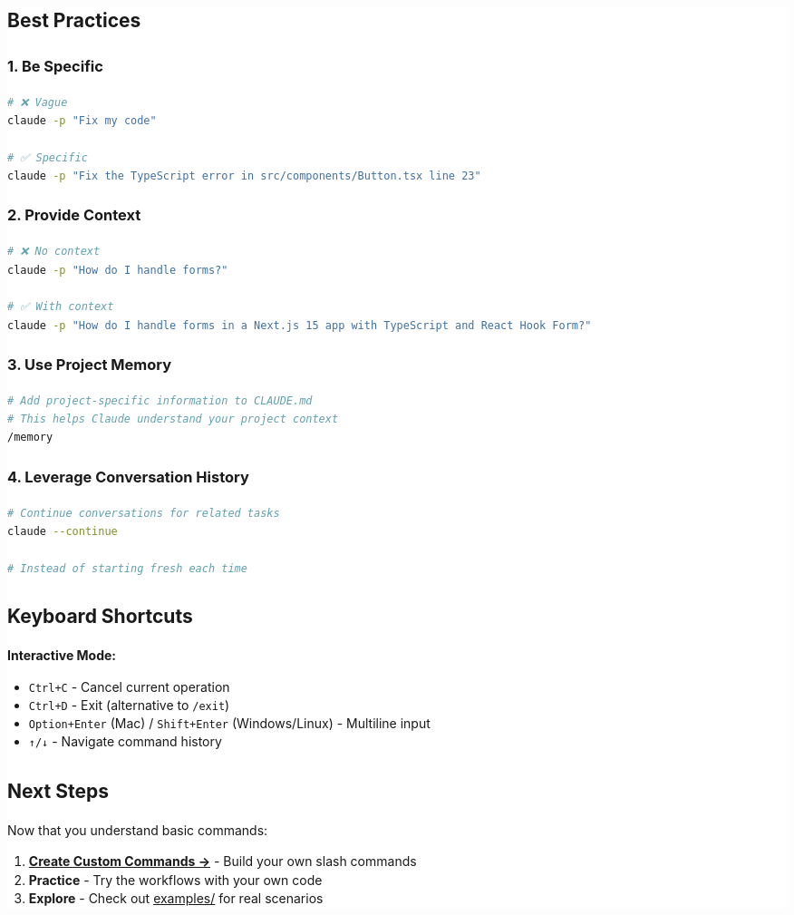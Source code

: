 ## Best Practices

### 1. Be Specific
```bash
# ❌ Vague
claude -p "Fix my code"

# ✅ Specific
claude -p "Fix the TypeScript error in src/components/Button.tsx line 23"
```

### 2. Provide Context
```bash
# ❌ No context
claude -p "How do I handle forms?"

# ✅ With context
claude -p "How do I handle forms in a Next.js 15 app with TypeScript and React Hook Form?"
```

### 3. Use Project Memory
```bash
# Add project-specific information to CLAUDE.md
# This helps Claude understand your project context
/memory
```

### 4. Leverage Conversation History
```bash
# Continue conversations for related tasks
claude --continue

# Instead of starting fresh each time
```

## Keyboard Shortcuts

**Interactive Mode:**
- `Ctrl+C` - Cancel current operation
- `Ctrl+D` - Exit (alternative to `/exit`)
- `Option+Enter` (Mac) / `Shift+Enter` (Windows/Linux) - Multiline input
- `↑/↓` - Navigate command history

## Next Steps

Now that you understand basic commands:

1. **[Create Custom Commands →](03-custom-commands.md)** - Build your own slash commands
2. **Practice** - Try the workflows with your own code
3. **Explore** - Check out [examples/](examples/) for real scenarios
